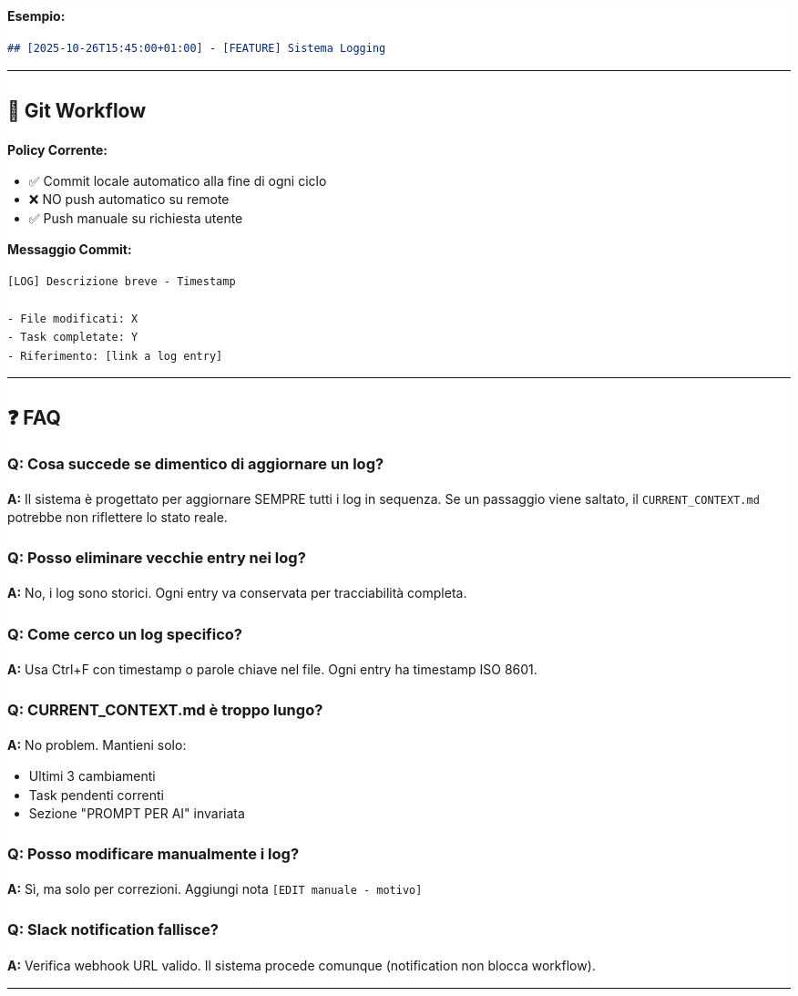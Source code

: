 **Esempio:**
```markdown
## [2025-10-26T15:45:00+01:00] - [FEATURE] Sistema Logging
```

---

## 💾 Git Workflow

**Policy Corrente:**
- ✅ Commit locale automatico alla fine di ogni ciclo
- ❌ NO push automatico su remote
- ✅ Push manuale su richiesta utente

**Messaggio Commit:**
```
[LOG] Descrizione breve - Timestamp

- File modificati: X
- Task completate: Y
- Riferimento: [link a log entry]
```

---

## ❓ FAQ

### Q: Cosa succede se dimentico di aggiornare un log?
**A:** Il sistema è progettato per aggiornare SEMPRE tutti i log in sequenza. Se un passaggio viene saltato, il `CURRENT_CONTEXT.md` potrebbe non riflettere lo stato reale.

### Q: Posso eliminare vecchie entry nei log?
**A:** No, i log sono storici. Ogni entry va conservata per tracciabilità completa.

### Q: Come cerco un log specifico?
**A:** Usa Ctrl+F con timestamp o parole chiave nel file. Ogni entry ha timestamp ISO 8601.

### Q: CURRENT_CONTEXT.md è troppo lungo?
**A:** No problem. Mantieni solo:
- Ultimi 3 cambiamenti
- Task pendenti correnti
- Sezione "PROMPT PER AI" invariata

### Q: Posso modificare manualmente i log?
**A:** Sì, ma solo per correzioni. Aggiungi nota `[EDIT manuale - motivo]`

### Q: Slack notification fallisce?
**A:** Verifica webhook URL valido. Il sistema procede comunque (notification non blocca workflow).

---
